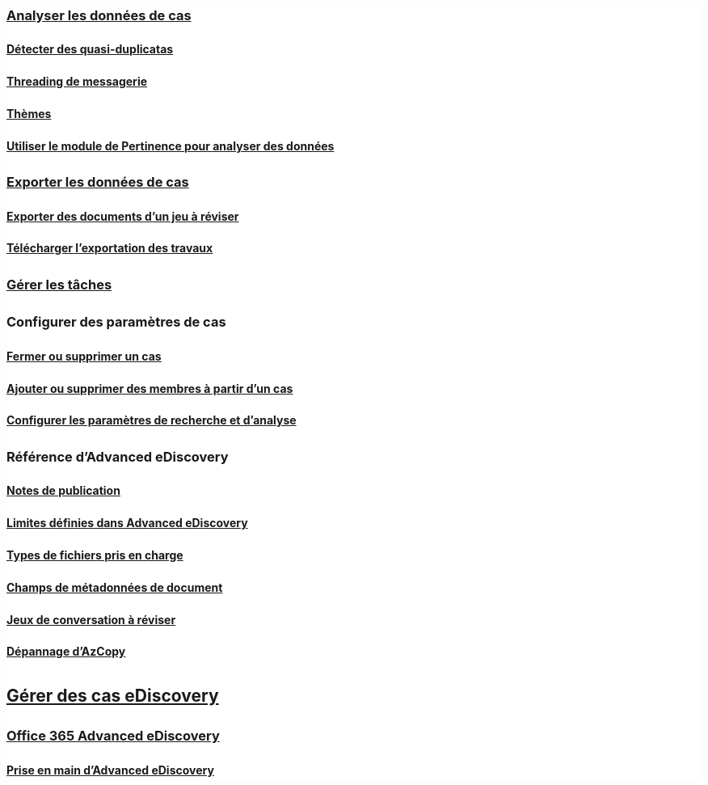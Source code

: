 ### [Analyser les données de cas](analyzing-data-in-review-set.md)
#### [Détecter des quasi-duplicatas](near-duplicate-detection-in-advanced-ediscovery.md)
#### [Threading de messagerie](email-threading-in-advanced-ediscovery.md)
#### [Thèmes](themes-in-advanced-ediscovery.md)
#### [Utiliser le module de Pertinence pour analyser des données](using-relevance.md)

### [Exporter les données de cas](exporting-data-ediscover20.md)
#### [Exporter des documents d’un jeu à réviser](export-documents-from-review-set.md)
#### [Télécharger l’exportation des travaux](download-export-jobs.md)

### [Gérer les tâches](managing-jobs-ediscovery20.md)

### Configurer des paramètres de cas
#### [Fermer ou supprimer un cas](close-or-delete-case.md)
#### [Ajouter ou supprimer des membres à partir d’un cas](add-or-remove-members-from-a-case-in-advanced-ediscovery.md)
#### [Configurer les paramètres de recherche et d’analyse](configure-search-and-analytics-settings-in-advanced-ediscovery.md)

### Référence d’Advanced eDiscovery
#### [Notes de publication](release-notes-ediscovery20.md)
#### [Limites définies dans Advanced eDiscovery](limits-ediscovery20.md)
#### [Types de fichiers pris en charge](supported-filetypes-ediscovery20.md)
#### [Champs de métadonnées de document](document-metadata-fields-in-advanced-ediscovery.md)
#### [Jeux de conversation à réviser](conversation-review-sets.md)
#### [Dépannage d’AzCopy](troubleshooting-azcopy.md)

## [Gérer des cas eDiscovery](ediscovery-cases.md)
### [Office 365 Advanced eDiscovery](office-365-advanced-ediscovery.md)
#### [Prise en main d’Advanced eDiscovery](quick-setup-for-advanced-ediscovery.md)
